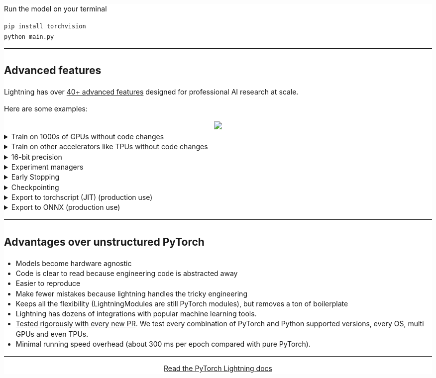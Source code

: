 Run the model on your terminal

```bash
pip install torchvision
python main.py
```

______________________________________________________________________

## Advanced features

Lightning has over [40+ advanced features](https://lightning.ai/docs/pytorch/stable/common/trainer.html#trainer-flags) designed for professional AI research at scale.

Here are some examples:

<div align="center">
    <img src="https://pl-bolts-doc-images.s3.us-east-2.amazonaws.com/features_2.jpg" max-height="600px">
  </div>

<details><summary>Train on 1000s of GPUs without code changes</summary></details>

<details><summary>Train on other accelerators like TPUs without code changes</summary></details>

<details><summary>16-bit precision</summary></details>

<details><summary>Experiment managers</summary></details>

<details><summary>Early Stopping</summary></details>

<details><summary>Checkpointing</summary></details>

<details><summary>Export to torchscript (JIT) (production use)</summary></details>

<details><summary>Export to ONNX (production use)</summary></details>

______________________________________________________________________

## Advantages over unstructured PyTorch

- Models become hardware agnostic
- Code is clear to read because engineering code is abstracted away
- Easier to reproduce
- Make fewer mistakes because lightning handles the tricky engineering
- Keeps all the flexibility (LightningModules are still PyTorch modules), but removes a ton of boilerplate
- Lightning has dozens of integrations with popular machine learning tools.
- [Tested rigorously with every new PR](https://github.com/Lightning-AI/lightning/tree/master/tests). We test every combination of PyTorch and Python supported versions, every OS, multi GPUs and even TPUs.
- Minimal running speed overhead (about 300 ms per epoch compared with pure PyTorch).

______________________________________________________________________

<div align="center">
    <a href="https://lightning.ai/docs/pytorch/stable/">Read the PyTorch Lightning docs</a>
</div>
